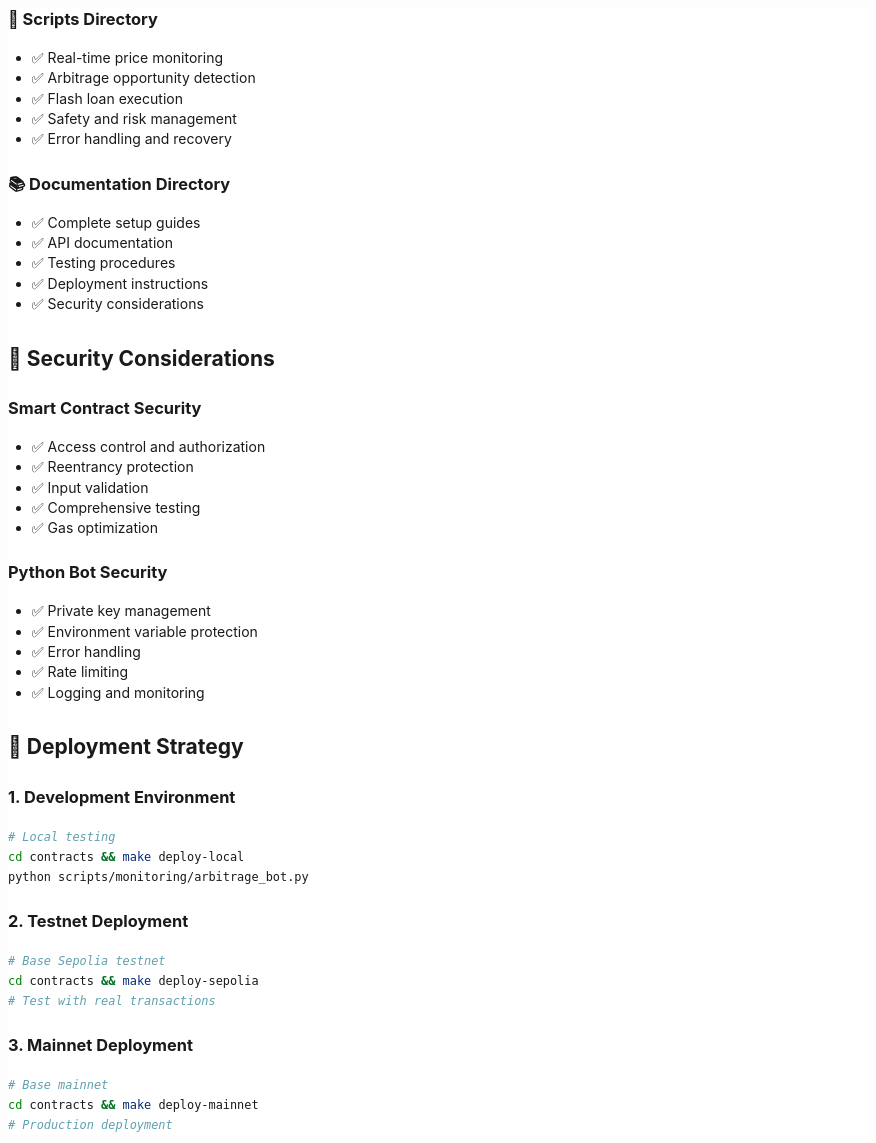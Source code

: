 ### 🐍 Scripts Directory
- ✅ Real-time price monitoring
- ✅ Arbitrage opportunity detection
- ✅ Flash loan execution
- ✅ Safety and risk management
- ✅ Error handling and recovery

### 📚 Documentation Directory
- ✅ Complete setup guides
- ✅ API documentation
- ✅ Testing procedures
- ✅ Deployment instructions
- ✅ Security considerations

## 🔐 Security Considerations

### Smart Contract Security
- ✅ Access control and authorization
- ✅ Reentrancy protection
- ✅ Input validation
- ✅ Comprehensive testing
- ✅ Gas optimization

### Python Bot Security
- ✅ Private key management
- ✅ Environment variable protection
- ✅ Error handling
- ✅ Rate limiting
- ✅ Logging and monitoring

## 🚀 Deployment Strategy

### 1. Development Environment
```bash
# Local testing
cd contracts && make deploy-local
python scripts/monitoring/arbitrage_bot.py
```

### 2. Testnet Deployment
```bash
# Base Sepolia testnet
cd contracts && make deploy-sepolia
# Test with real transactions
```

### 3. Mainnet Deployment
```bash
# Base mainnet
cd contracts && make deploy-mainnet
# Production deployment
```
